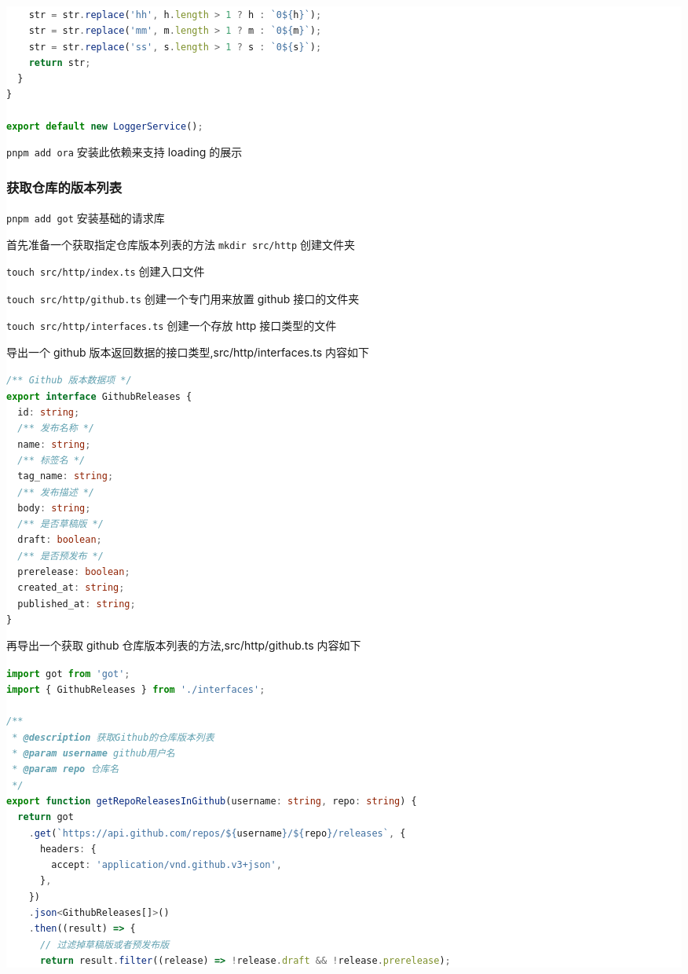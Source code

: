 ```typescript
    str = str.replace('hh', h.length > 1 ? h : `0${h}`);
    str = str.replace('mm', m.length > 1 ? m : `0${m}`);
    str = str.replace('ss', s.length > 1 ? s : `0${s}`);
    return str;
  }
}

export default new LoggerService();
```

`pnpm add ora` 安装此依赖来支持 loading 的展示

### 获取仓库的版本列表

`pnpm add got` 安装基础的请求库

首先准备一个获取指定仓库版本列表的方法
`mkdir src/http` 创建文件夹

`touch src/http/index.ts` 创建入口文件

`touch src/http/github.ts` 创建一个专门用来放置 github 接口的文件夹

`touch src/http/interfaces.ts` 创建一个存放 http 接口类型的文件

导出一个 github 版本返回数据的接口类型,src/http/interfaces.ts 内容如下

```typescript
/** Github 版本数据项 */
export interface GithubReleases {
  id: string;
  /** 发布名称 */
  name: string;
  /** 标签名 */
  tag_name: string;
  /** 发布描述 */
  body: string;
  /** 是否草稿版 */
  draft: boolean;
  /** 是否预发布 */
  prerelease: boolean;
  created_at: string;
  published_at: string;
}
```

再导出一个获取 github 仓库版本列表的方法,src/http/github.ts 内容如下

```typescript
import got from 'got';
import { GithubReleases } from './interfaces';

/**
 * @description 获取Github的仓库版本列表
 * @param username github用户名
 * @param repo 仓库名
 */
export function getRepoReleasesInGithub(username: string, repo: string) {
  return got
    .get(`https://api.github.com/repos/${username}/${repo}/releases`, {
      headers: {
        accept: 'application/vnd.github.v3+json',
      },
    })
    .json<GithubReleases[]>()
    .then((result) => {
      // 过滤掉草稿版或者预发布版
      return result.filter((release) => !release.draft && !release.prerelease);
```